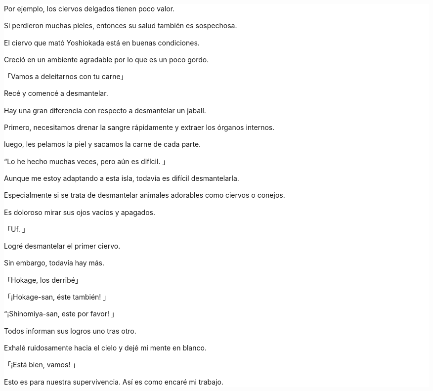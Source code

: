 Por ejemplo, los ciervos delgados tienen poco valor.

Si perdieron muchas pieles, entonces su salud también es sospechosa.

El ciervo que mató Yoshiokada está en buenas condiciones.

Creció en un ambiente agradable por lo que es un poco gordo.

「Vamos a deleitarnos con tu carne」

Recé y comencé a desmantelar.

Hay una gran diferencia con respecto a desmantelar un jabalí.

Primero, necesitamos drenar la sangre rápidamente y extraer los órganos internos.

luego, les pelamos la piel y sacamos la carne de cada parte.

“Lo he hecho muchas veces, pero aún es difícil. 」

Aunque me estoy adaptando a esta isla, todavía es difícil desmantelarla.

Especialmente si se trata de desmantelar animales adorables como ciervos o conejos.

Es doloroso mirar sus ojos vacíos y apagados.

「Uf. 」

Logré desmantelar el primer ciervo.

Sin embargo, todavía hay más.

「Hokage, los derribé」

「¡Hokage-san, éste también! 」

“¡Shinomiya-san, este por favor! 」

Todos informan sus logros uno tras otro.

Exhalé ruidosamente hacia el cielo y dejé mi mente en blanco.

「¡Está bien, vamos! 」

Esto es para nuestra supervivencia. Así es como encaré mi trabajo.